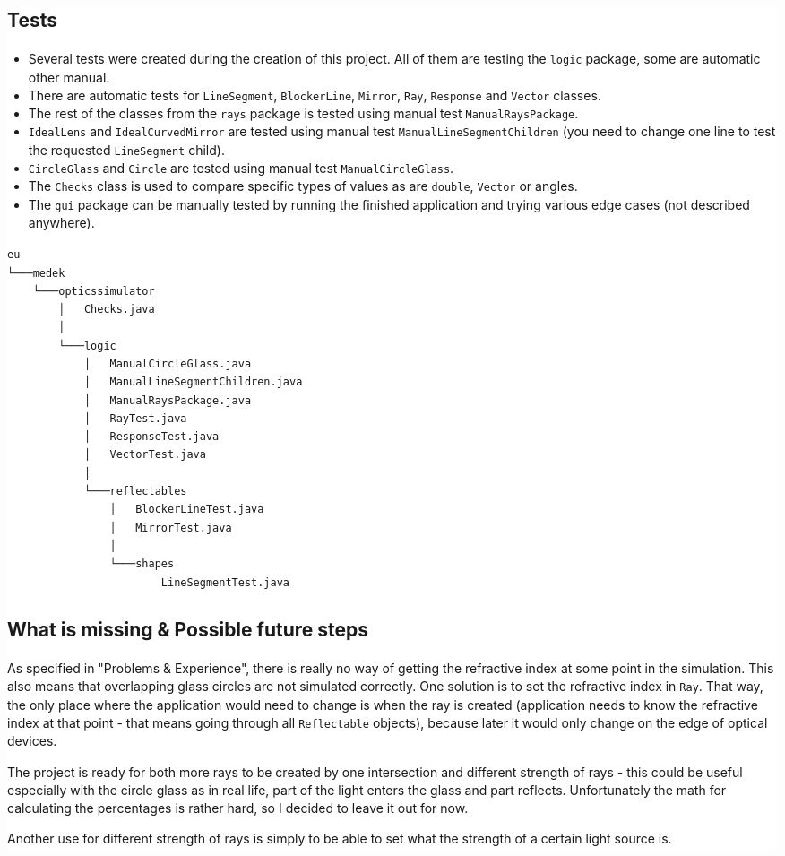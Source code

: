 ## Tests
* Several tests were created during the creation of this project. All of them are testing the `logic` package, some are automatic other manual.
* There are automatic tests for `LineSegment`, `BlockerLine`, `Mirror`, `Ray`, `Response` and `Vector` classes. 
* The rest of the classes from the `rays` package is tested using manual test `ManualRaysPackage`. 
* `IdealLens` and `IdealCurvedMirror` are tested using manual test `ManualLineSegmentChildren` (you need to change one line to test the requested `LineSegment` child).
* `CircleGlass` and `Circle` are tested using manual test `ManualCircleGlass`.
* The `Checks` class is used to compare specific types of values as are `double`, `Vector` or angles.
* The `gui` package can be manually tested by running the finished application and trying various edge cases (not described anywhere).

```
eu
└───medek
    └───opticssimulator
        │   Checks.java
        │
        └───logic
            │   ManualCircleGlass.java
            │   ManualLineSegmentChildren.java
            │   ManualRaysPackage.java
            │   RayTest.java
            │   ResponseTest.java
            │   VectorTest.java
            │
            └───reflectables
                │   BlockerLineTest.java
                │   MirrorTest.java
                │
                └───shapes
                        LineSegmentTest.java
```

## What is missing & Possible future steps
As specified in "Problems & Experience", there is really no way of getting the refractive index at some point in the simulation. This also means that overlapping glass circles are not simulated correctly. One solution is to set the refractive index in `Ray`. That way, the only place where the application would need to change is when the ray is created (application needs to know the refractive index at that point - that means going through all `Reflectable` objects), because later it would only change on the edge of optical devices. 

The project is ready for both more rays to be created by one intersection and different strength of rays - this could be useful especially with the circle glass as in real life, part of the light enters the glass and part reflects. Unfortunately the math for calculating the percentages is rather hard, so I decided to leave it out for now.

Another use for different strength of rays is simply to be able to set what the strength of a certain light source is.
